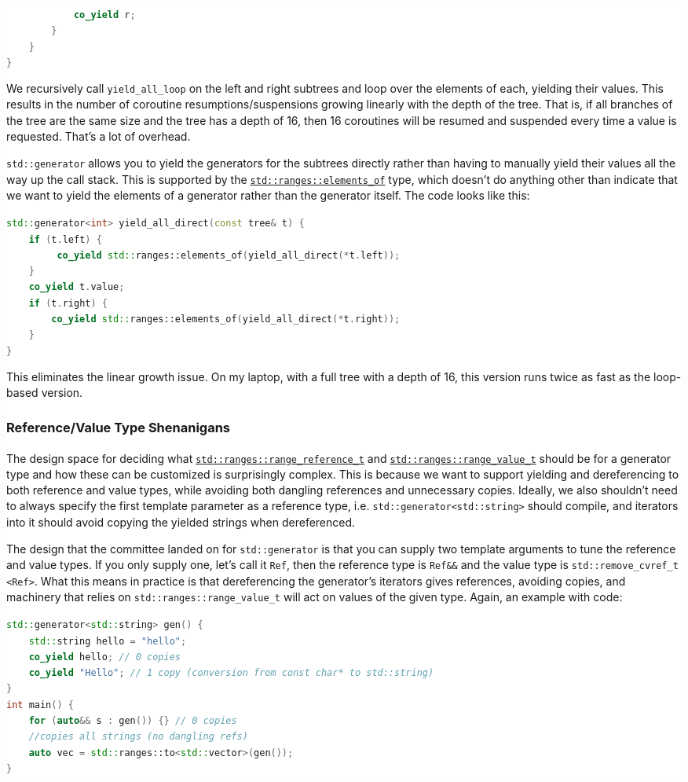 ```cpp
            co_yield r;
        }
    }
}
```

We recursively call `yield_all_loop` on the left and right subtrees and loop over the elements of each, yielding their values. This results in the number of coroutine resumptions/suspensions growing linearly with the depth of the tree. That is, if all branches of the tree are the same size and the tree has a depth of 16, then 16 coroutines will be resumed and suspended every time a value is requested. That’s a lot of overhead.

`std::generator` allows you to yield the generators for the subtrees directly rather than having to manually yield their values all the way up the call stack. This is supported by the [`std::ranges::elements_of`](https://en.cppreference.com/w/cpp/ranges/elements_of) type, which doesn’t do anything other than indicate that we want to yield the elements of a generator rather than the generator itself. The code looks like this:

```cpp
std::generator<int> yield_all_direct(const tree& t) {
    if (t.left) {
         co_yield std::ranges::elements_of(yield_all_direct(*t.left));
    }
    co_yield t.value;
    if (t.right) {
        co_yield std::ranges::elements_of(yield_all_direct(*t.right));
    }
}
```

This eliminates the linear growth issue. On my laptop, with a full tree with a depth of 16, this version runs twice as fast as the loop-based version.

### Reference/Value Type Shenanigans

The design space for deciding what [`std::ranges::range_reference_t`](https://learn.microsoft.com/cpp/standard-library/ranges-alias-templates#range_reference_t) and [`std::ranges::range_value_t`](https://learn.microsoft.com/cpp/standard-library/ranges-alias-templates#range_value_t) should be for a generator type and how these can be customized is surprisingly complex. This is because we want to support yielding and dereferencing to both reference and value types, while avoiding both dangling references and unnecessary copies. Ideally, we also shouldn’t need to always specify the first template parameter as a reference type, i.e. `std::generator<std::string>` should compile, and iterators into it should avoid copying the yielded strings when dereferenced.

The design that the committee landed on for `std::generator` is that you can supply two template arguments to tune the reference and value types. If you only supply one, let’s call it `Ref`, then the reference type is `Ref&&` and the value type is `std::remove_cvref_t<Ref>`. What this means in practice is that dereferencing the generator’s iterators gives references, avoiding copies, and machinery that relies on `std::ranges::range_value_t` will act on values of the given type. Again, an example with code:

```cpp
std::generator<std::string> gen() {
    std::string hello = "hello";
    co_yield hello; // 0 copies
    co_yield "Hello"; // 1 copy (conversion from const char* to std::string)
}
int main() {
    for (auto&& s : gen()) {} // 0 copies
    //copies all strings (no dangling refs)
    auto vec = std::ranges::to<std::vector>(gen());
}
```
